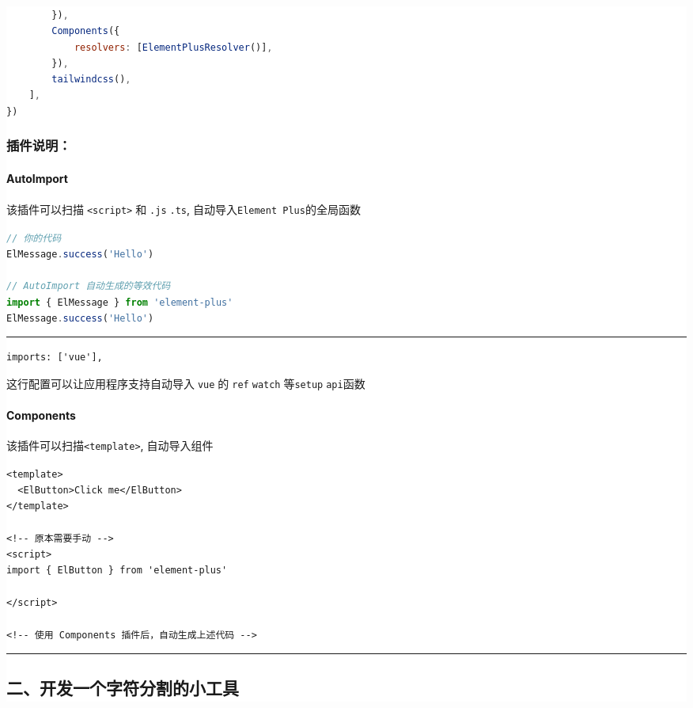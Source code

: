 ```js
        }),
        Components({
            resolvers: [ElementPlusResolver()],
        }),
        tailwindcss(),
    ],
})

```

### 插件说明：

#### AutoImport

该插件可以扫描 `<script>` 和 `.js` `.ts`, 自动导入`Element Plus`的全局函数

```js
// 你的代码
ElMessage.success('Hello')

// AutoImport 自动生成的等效代码
import { ElMessage } from 'element-plus'
ElMessage.success('Hello')
```

----

```
imports: ['vue'],
```

这行配置可以让应用程序支持自动导入 `vue` 的 `ref` `watch` 等`setup` `api`函数

#### Components

该插件可以扫描`<template>`, 自动导入组件

```vue
<template>
  <ElButton>Click me</ElButton>
</template>

<!-- 原本需要手动 -->
<script>
import { ElButton } from 'element-plus'

</script>

<!-- 使用 Components 插件后，自动生成上述代码 -->
```

---

## 二、开发一个字符分割的小工具
